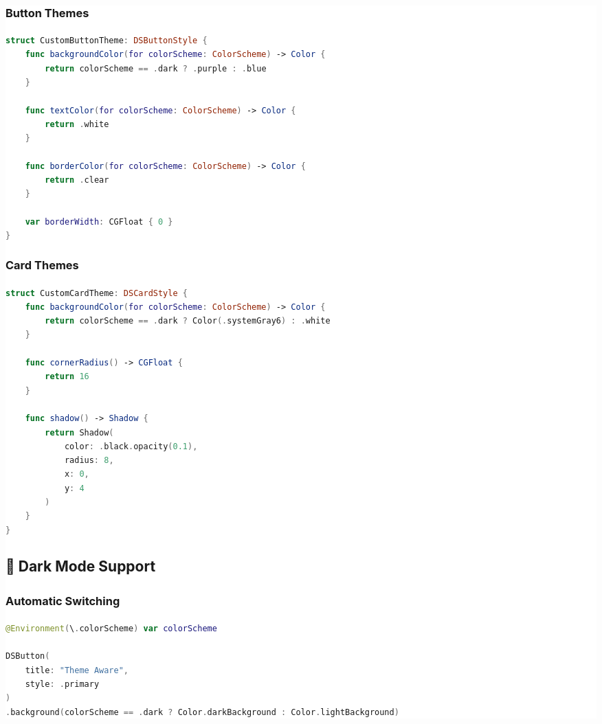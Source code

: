 ### Button Themes
```swift
struct CustomButtonTheme: DSButtonStyle {
    func backgroundColor(for colorScheme: ColorScheme) -> Color {
        return colorScheme == .dark ? .purple : .blue
    }
    
    func textColor(for colorScheme: ColorScheme) -> Color {
        return .white
    }
    
    func borderColor(for colorScheme: ColorScheme) -> Color {
        return .clear
    }
    
    var borderWidth: CGFloat { 0 }
}
```

### Card Themes
```swift
struct CustomCardTheme: DSCardStyle {
    func backgroundColor(for colorScheme: ColorScheme) -> Color {
        return colorScheme == .dark ? Color(.systemGray6) : .white
    }
    
    func cornerRadius() -> CGFloat {
        return 16
    }
    
    func shadow() -> Shadow {
        return Shadow(
            color: .black.opacity(0.1),
            radius: 8,
            x: 0,
            y: 4
        )
    }
}
```

## 🌙 Dark Mode Support

### Automatic Switching
```swift
@Environment(\.colorScheme) var colorScheme

DSButton(
    title: "Theme Aware",
    style: .primary
)
.background(colorScheme == .dark ? Color.darkBackground : Color.lightBackground)
```
